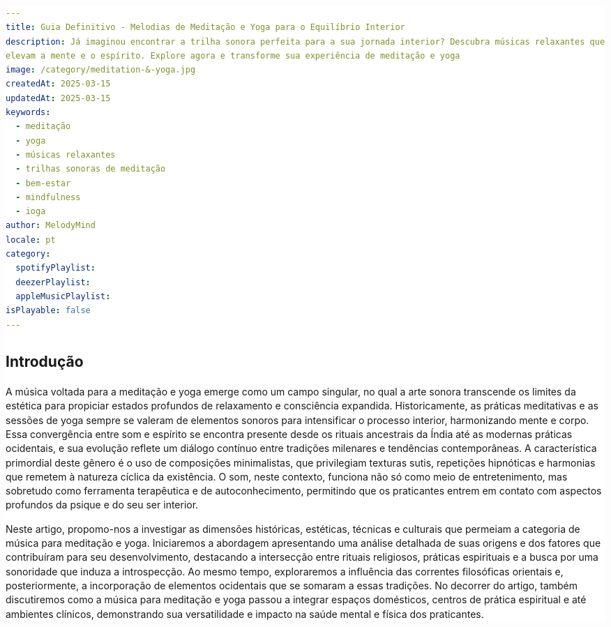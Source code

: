 ```yaml
---
title: Guia Definitivo - Melodias de Meditação e Yoga para o Equilíbrio Interior
description: Já imaginou encontrar a trilha sonora perfeita para a sua jornada interior? Descubra músicas relaxantes que elevam a mente e o espírito. Explore agora e transforme sua experiência de meditação e yoga
image: /category/meditation-&-yoga.jpg
createdAt: 2025-03-15
updatedAt: 2025-03-15
keywords:
  - meditação
  - yoga
  - músicas relaxantes
  - trilhas sonoras de meditação
  - bem-estar
  - mindfulness
  - ioga
author: MelodyMind
locale: pt
category:
  spotifyPlaylist: 
  deezerPlaylist: 
  appleMusicPlaylist: 
isPlayable: false
---
```



## Introdução

A música voltada para a meditação e yoga emerge como um campo singular, no qual a arte sonora transcende os limites da estética para propiciar estados profundos de relaxamento e consciência expandida. Historicamente, as práticas meditativas e as sessões de yoga sempre se valeram de elementos sonoros para intensificar o processo interior, harmonizando mente e corpo. Essa convergência entre som e espírito se encontra presente desde os rituais ancestrais da Índia até as modernas práticas ocidentais, e sua evolução reflete um diálogo contínuo entre tradições milenares e tendências contemporâneas. A característica primordial deste gênero é o uso de composições minimalistas, que privilegiam texturas sutis, repetições hipnóticas e harmonias que remetem à natureza cíclica da existência. O som, neste contexto, funciona não só como meio de entretenimento, mas sobretudo como ferramenta terapêutica e de autoconhecimento, permitindo que os praticantes entrem em contato com aspectos profundos da psique e do seu ser interior.

Neste artigo, propomo-nos a investigar as dimensões históricas, estéticas, técnicas e culturais que permeiam a categoria de música para meditação e yoga. Iniciaremos a abordagem apresentando uma análise detalhada de suas origens e dos fatores que contribuíram para seu desenvolvimento, destacando a intersecção entre rituais religiosos, práticas espirituais e a busca por uma sonoridade que induza a introspecção. Ao mesmo tempo, exploraremos a influência das correntes filosóficas orientais e, posteriormente, a incorporação de elementos ocidentais que se somaram a essas tradições. No decorrer do artigo, também discutiremos como a música para meditação e yoga passou a integrar espaços domésticos, centros de prática espiritual e até ambientes clínicos, demonstrando sua versatilidade e impacto na saúde mental e física dos praticantes.
